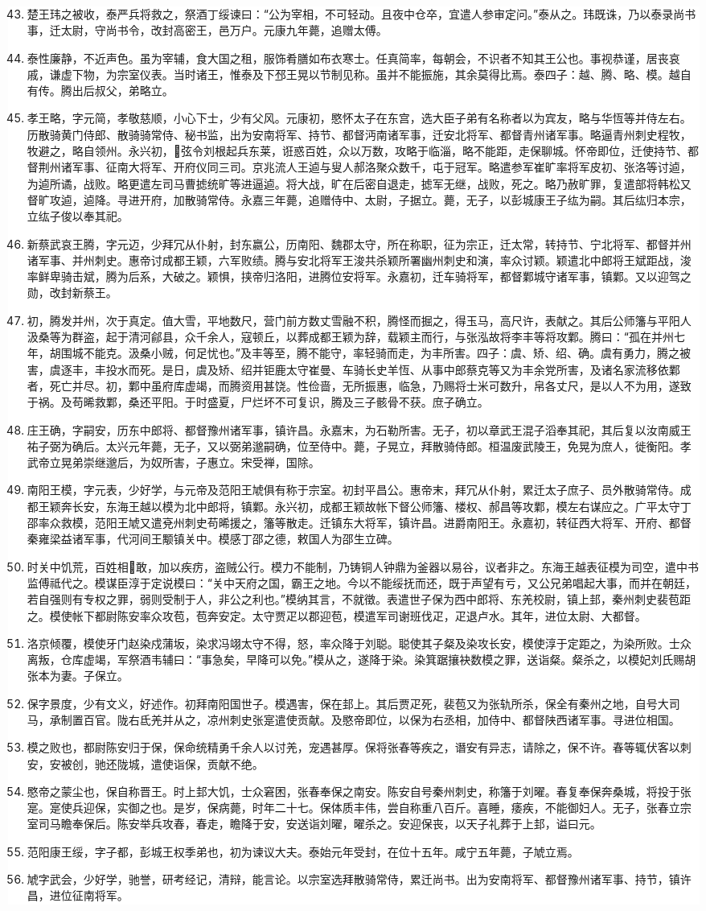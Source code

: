 43. <span id="宗室安平献王孚子邕邕弟义阳成王望望子河间平王洪洪子威洪弟随穆王整整弟竟陵王楙望弟太原成王辅辅弟翼翼弟下邳献王晃晃-43"></span>
楚王玮之被收，泰严兵将救之，祭酒丁绥谏曰：“公为宰相，不可轻动。且夜中仓卒，宜遣人参审定问。”泰从之。玮既诛，乃以泰录尚书事，迁太尉，守尚书令，改封高密王，邑万户。元康九年薨，追赠太傅。

44. <span id="宗室安平献王孚子邕邕弟义阳成王望望子河间平王洪洪子威洪弟随穆王整整弟竟陵王楙望弟太原成王辅辅弟翼翼弟下邳献王晃晃-44"></span>
泰性廉静，不近声色。虽为宰辅，食大国之租，服饰肴膳如布衣寒士。任真简率，每朝会，不识者不知其王公也。事视恭谨，居丧哀戚，谦虚下物，为宗室仪表。当时诸王，惟泰及下邳王晃以节制见称。虽并不能振施，其余莫得比焉。泰四子：越、腾、略、模。越自有传。腾出后叔父，弟略立。

45. <span id="宗室安平献王孚子邕邕弟义阳成王望望子河间平王洪洪子威洪弟随穆王整整弟竟陵王楙望弟太原成王辅辅弟翼翼弟下邳献王晃晃-45"></span>
孝王略，字元简，孝敬慈顺，小心下士，少有父风。元康初，愍怀太子在东宫，选大臣子弟有名称者以为宾友，略与华恆等并侍左右。历散骑黄门侍郎、散骑骑常侍、秘书监，出为安南将军、持节、都督沔南诸军事，迁安北将军、都督青州诸军事。略逼青州刺史程牧，牧避之，略自领州。永兴初，弦令刘根起兵东莱，诳惑百姓，众以万数，攻略于临淄，略不能距，走保聊城。怀帝即位，迁使持节、都督荆州诸军事、征南大将军、开府仪同三司。京兆流人王逌与叟人郝洛聚众数千，屯于冠军。略遣参军崔旷率将军皮初、张洛等讨逌，为逌所谲，战败。略更遣左司马曹摅统旷等进逼逌。将大战，旷在后密自退走，摅军无继，战败，死之。略乃赦旷罪，复遣部将韩松又督旷攻逌，逌降。寻进开府，加散骑常侍。永嘉三年薨，追赠侍中、太尉，子据立。薨，无子，以彭城康王子纮为嗣。其后纮归本宗，立纮子俊以奉其祀。

46. <span id="宗室安平献王孚子邕邕弟义阳成王望望子河间平王洪洪子威洪弟随穆王整整弟竟陵王楙望弟太原成王辅辅弟翼翼弟下邳献王晃晃-46"></span>
新蔡武哀王腾，字元迈，少拜冗从仆射，封东嬴公，历南阳、魏郡太守，所在称职，征为宗正，迁太常，转持节、宁北将军、都督并州诸军事、并州刺史。惠帝讨成都王颖，六军败绩。腾与安北将军王浚共杀颖所署幽州刺史和演，率众讨颖。颖遣北中郎将王斌距战，浚率鲜卑骑击斌，腾为后系，大破之。颖惧，挟帝归洛阳，进腾位安将军。永嘉初，迁车骑将军，都督鄴城守诸军事，镇鄴。又以迎驾之勋，改封新蔡王。

47. <span id="宗室安平献王孚子邕邕弟义阳成王望望子河间平王洪洪子威洪弟随穆王整整弟竟陵王楙望弟太原成王辅辅弟翼翼弟下邳献王晃晃-47"></span>
初，腾发并州，次于真定。值大雪，平地数尺，营门前方数丈雪融不积，腾怪而掘之，得玉马，高尺许，表献之。其后公师籓与平阳人汲桑等为群盗，起于清河鄃县，众千余人，寇顿丘，以葬成都王颖为辞，载颖主而行，与张泓故将李丰等将攻鄴。腾曰：“孤在并州七年，胡围城不能克。汲桑小贼，何足忧也。”及丰等至，腾不能守，率轻骑而走，为丰所害。四子：虞、矫、绍、确。虞有勇力，腾之被害，虞逐丰，丰投水而死。是日，虞及矫、绍并钜鹿太守崔曼、车骑长史羊恆、从事中郎蔡克等又为丰余党所害，及诸名家流移依鄴者，死亡并尽。初，鄴中虽府库虚竭，而腾资用甚饶。性俭啬，无所振惠，临急，乃赐将士米可数升，帛各丈尺，是以人不为用，遂致于祸。及苟晞救鄴，桑还平阳。于时盛夏，尸烂坏不可复识，腾及三子骸骨不获。庶子确立。

48. <span id="宗室安平献王孚子邕邕弟义阳成王望望子河间平王洪洪子威洪弟随穆王整整弟竟陵王楙望弟太原成王辅辅弟翼翼弟下邳献王晃晃-48"></span>
庄王确，字嗣安，历东中郎将、都督豫州诸军事，镇许昌。永嘉末，为石勒所害。无子，初以章武王混子滔奉其祀，其后复以汝南威王祐子弼为确后。太兴元年薨，无子，又以弼弟邈嗣确，位至侍中。薨，子晃立，拜散骑侍郎。桓温废武陵王，免晃为庶人，徙衡阳。孝武帝立晃弟崇继邈后，为奴所害，子惠立。宋受禅，国除。

49. <span id="宗室安平献王孚子邕邕弟义阳成王望望子河间平王洪洪子威洪弟随穆王整整弟竟陵王楙望弟太原成王辅辅弟翼翼弟下邳献王晃晃-49"></span>
南阳王模，字元表，少好学，与元帝及范阳王虓俱有称于宗室。初封平昌公。惠帝末，拜冗从仆射，累迁太子庶子、员外散骑常侍。成都王颖奔长安，东海王越以模为北中郎将，镇鄴。永兴初，成都王颖故帐下督公师籓、楼权、郝昌等攻鄴，模左右谋应之。广平太守丁邵率众救模，范阳王虓又遣兗州刺史苟晞援之，籓等散走。迁镇东大将军，镇许昌。进爵南阳王。永嘉初，转征西大将军、开府、都督秦雍梁益诸军事，代河间王颙镇关中。模感丁邵之德，敕国人为邵生立碑。

50. <span id="宗室安平献王孚子邕邕弟义阳成王望望子河间平王洪洪子威洪弟随穆王整整弟竟陵王楙望弟太原成王辅辅弟翼翼弟下邳献王晃晃-50"></span>
时关中饥荒，百姓相敢，加以疾疠，盗贼公行。模力不能制，乃铸铜人钟鼎为釜器以易谷，议者非之。东海王越表征模为司空，遣中书监傅祗代之。模谋臣淳于定说模曰：“关中天府之国，霸王之地。今以不能绥抚而还，既于声望有亏，又公兄弟唱起大事，而并在朝廷，若自强则有专权之罪，弱则受制于人，非公之利也。”模纳其言，不就徵。表遣世子保为西中郎将、东羌校尉，镇上邽，秦州刺史裴苞距之。模使帐下都尉陈安率众攻苞，苞奔安定。太守贾疋以郡迎苞，模遣军司谢班伐疋，疋退卢水。其年，进位太尉、大都督。

51. <span id="宗室安平献王孚子邕邕弟义阳成王望望子河间平王洪洪子威洪弟随穆王整整弟竟陵王楙望弟太原成王辅辅弟翼翼弟下邳献王晃晃-51"></span>
洛京倾覆，模使牙门赵染戍蒲坂，染求冯翊太守不得，怒，率众降于刘聪。聪使其子粲及染攻长安，模使淳于定距之，为染所败。士众离叛，仓库虚竭，军祭酒韦辅曰：“事急矣，早降可以免。”模从之，遂降于染。染箕踞攘袂数模之罪，送诣粲。粲杀之，以模妃刘氏赐胡张本为妻。子保立。

52. <span id="宗室安平献王孚子邕邕弟义阳成王望望子河间平王洪洪子威洪弟随穆王整整弟竟陵王楙望弟太原成王辅辅弟翼翼弟下邳献王晃晃-52"></span>
保字景度，少有文义，好述作。初拜南阳国世子。模遇害，保在邽上。其后贾疋死，裴苞又为张轨所杀，保全有秦州之地，自号大司马，承制置百官。陇右氐羌并从之，凉州刺史张寔遣使贡献。及愍帝即位，以保为右丞相，加侍中、都督陕西诸军事。寻进位相国。

53. <span id="宗室安平献王孚子邕邕弟义阳成王望望子河间平王洪洪子威洪弟随穆王整整弟竟陵王楙望弟太原成王辅辅弟翼翼弟下邳献王晃晃-53"></span>
模之败也，都尉陈安归于保，保命统精勇千余人以讨羌，宠遇甚厚。保将张春等疾之，谮安有异志，请除之，保不许。春等辄伏客以刺安，安被创，驰还陇城，遣使诣保，贡献不绝。

54. <span id="宗室安平献王孚子邕邕弟义阳成王望望子河间平王洪洪子威洪弟随穆王整整弟竟陵王楙望弟太原成王辅辅弟翼翼弟下邳献王晃晃-54"></span>
愍帝之蒙尘也，保自称晋王。时上邽大饥，士众窘困，张春奉保之南安。陈安自号秦州刺史，称籓于刘曜。春复奉保奔桑城，将投于张寔。寔使兵迎保，实御之也。是岁，保病薨，时年二十七。保体质丰伟，尝自称重八百斤。喜睡，痿疾，不能御妇人。无子，张春立宗室司马瞻奉保后。陈安举兵攻春，春走，瞻降于安，安送诣刘曜，曜杀之。安迎保丧，以天子礼葬于上邽，谥曰元。

55. <span id="宗室安平献王孚子邕邕弟义阳成王望望子河间平王洪洪子威洪弟随穆王整整弟竟陵王楙望弟太原成王辅辅弟翼翼弟下邳献王晃晃-55"></span>
范阳康王绥，字子都，彭城王权季弟也，初为谏议大夫。泰始元年受封，在位十五年。咸宁五年薨，子虓立焉。

56. <span id="宗室安平献王孚子邕邕弟义阳成王望望子河间平王洪洪子威洪弟随穆王整整弟竟陵王楙望弟太原成王辅辅弟翼翼弟下邳献王晃晃-56"></span>
虓字武会，少好学，驰誉，研考经记，清辩，能言论。以宗室选拜散骑常侍，累迁尚书。出为安南将军、都督豫州诸军事、持节，镇许昌，进位征南将军。
